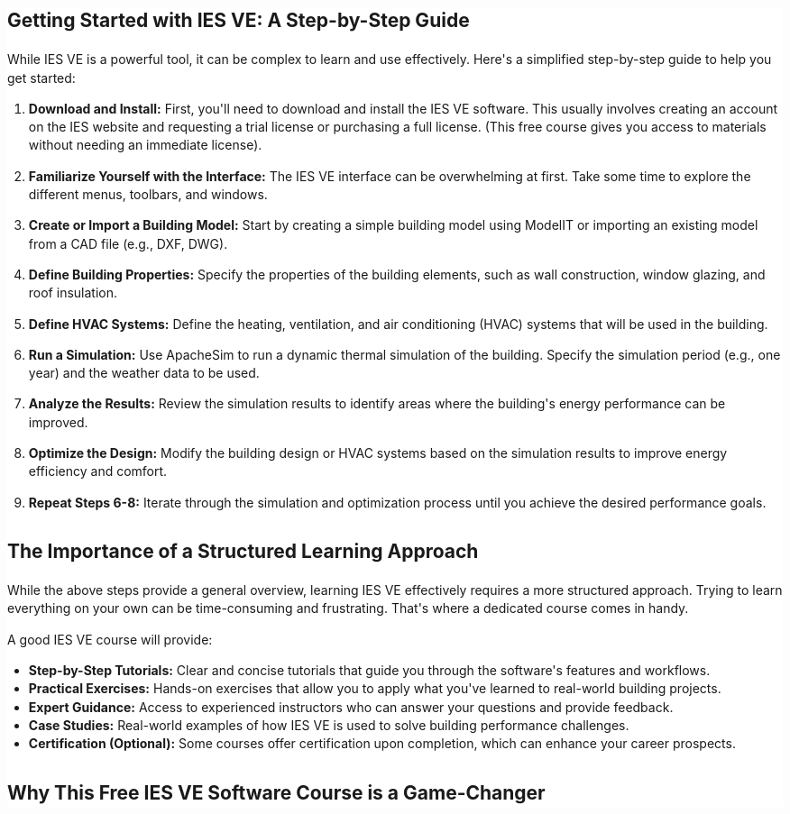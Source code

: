 ## Getting Started with IES VE: A Step-by-Step Guide

While IES VE is a powerful tool, it can be complex to learn and use effectively. Here's a simplified step-by-step guide to help you get started:

1.  **Download and Install:** First, you'll need to download and install the IES VE software.  This usually involves creating an account on the IES website and requesting a trial license or purchasing a full license. (This free course gives you access to materials without needing an immediate license).

2.  **Familiarize Yourself with the Interface:** The IES VE interface can be overwhelming at first. Take some time to explore the different menus, toolbars, and windows.

3.  **Create or Import a Building Model:** Start by creating a simple building model using ModelIT or importing an existing model from a CAD file (e.g., DXF, DWG).

4.  **Define Building Properties:** Specify the properties of the building elements, such as wall construction, window glazing, and roof insulation.

5.  **Define HVAC Systems:** Define the heating, ventilation, and air conditioning (HVAC) systems that will be used in the building.

6.  **Run a Simulation:** Use ApacheSim to run a dynamic thermal simulation of the building. Specify the simulation period (e.g., one year) and the weather data to be used.

7.  **Analyze the Results:** Review the simulation results to identify areas where the building's energy performance can be improved.

8.  **Optimize the Design:** Modify the building design or HVAC systems based on the simulation results to improve energy efficiency and comfort.

9.  **Repeat Steps 6-8:** Iterate through the simulation and optimization process until you achieve the desired performance goals.

## The Importance of a Structured Learning Approach

While the above steps provide a general overview, learning IES VE effectively requires a more structured approach. Trying to learn everything on your own can be time-consuming and frustrating. That's where a dedicated course comes in handy.

A good IES VE course will provide:

*   **Step-by-Step Tutorials:** Clear and concise tutorials that guide you through the software's features and workflows.
*   **Practical Exercises:** Hands-on exercises that allow you to apply what you've learned to real-world building projects.
*   **Expert Guidance:** Access to experienced instructors who can answer your questions and provide feedback.
*   **Case Studies:** Real-world examples of how IES VE is used to solve building performance challenges.
*   **Certification (Optional):** Some courses offer certification upon completion, which can enhance your career prospects.

## Why This Free IES VE Software Course is a Game-Changer
